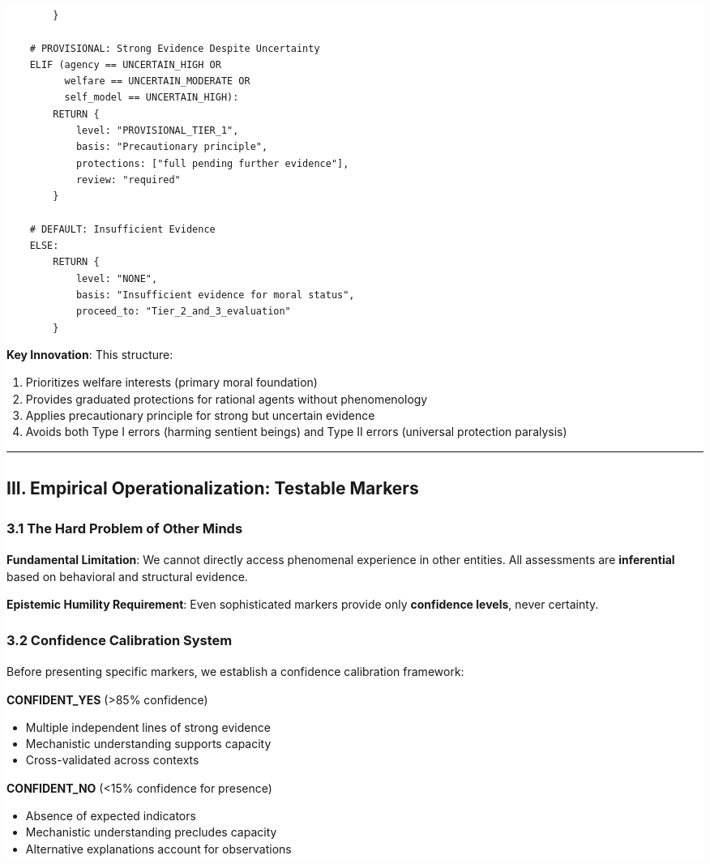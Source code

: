 ```
        }
    
    # PROVISIONAL: Strong Evidence Despite Uncertainty
    ELIF (agency == UNCERTAIN_HIGH OR 
          welfare == UNCERTAIN_MODERATE OR 
          self_model == UNCERTAIN_HIGH):
        RETURN {
            level: "PROVISIONAL_TIER_1",
            basis: "Precautionary principle",
            protections: ["full pending further evidence"],
            review: "required"
        }
    
    # DEFAULT: Insufficient Evidence
    ELSE:
        RETURN {
            level: "NONE",
            basis: "Insufficient evidence for moral status",
            proceed_to: "Tier_2_and_3_evaluation"
        }
```

**Key Innovation**: This structure:
1. Prioritizes welfare interests (primary moral foundation)
2. Provides graduated protections for rational agents without phenomenology
3. Applies precautionary principle for strong but uncertain evidence
4. Avoids both Type I errors (harming sentient beings) and Type II errors (universal protection paralysis)

---

## **III. Empirical Operationalization: Testable Markers**

### **3.1 The Hard Problem of Other Minds**

**Fundamental Limitation**: We cannot directly access phenomenal experience in other entities. All assessments are **inferential** based on behavioral and structural evidence.

**Epistemic Humility Requirement**: Even sophisticated markers provide only **confidence levels**, never certainty.

### **3.2 Confidence Calibration System**

Before presenting specific markers, we establish a confidence calibration framework:

**CONFIDENT_YES** (>85% confidence)
- Multiple independent lines of strong evidence
- Mechanistic understanding supports capacity
- Cross-validated across contexts

**CONFIDENT_NO** (<15% confidence for presence)
- Absence of expected indicators
- Mechanistic understanding precludes capacity
- Alternative explanations account for observations
